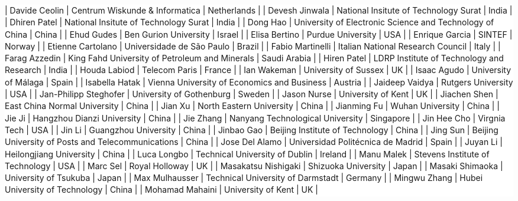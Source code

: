| Davide Ceolin              | Centrum Wiskunde & Informatica                           | Netherlands   |
| Devesh Jinwala             | National Insitute of Technology Surat                    | India         |
| Dhiren Patel               | National Insitute of Technology Surat                    | India         |
| Dong Hao                   | University of Electronic Science and Technology of China | China         |
| Ehud Gudes                 | Ben Gurion University                                    | Israel        |
| Elisa Bertino              | Purdue University                                        | USA           |
| Enrique Garcia             | SINTEF                                                   | Norway        |
| Etienne Cartolano          | Universidade de São Paulo                                | Brazil        |
| Fabio Martinelli           | Italian National Research Council                        | Italy         |
| Farag Azzedin              | King Fahd University of Petroleum and Minerals           | Saudi Arabia  |
| Hiren Patel                | LDRP Institute of Technology and Research                | India         |
| Houda Labiod               | Telecom Paris                                            | France        |
| Ian Wakeman                | University of Sussex                                     | UK            |
| Isaac Agudo                | University of Málaga                                     | Spain         |
| Isabella Hatak             | Vienna University of Economics and Business              | Austria       |
| Jaideep Vaidya             | Rutgers University                                       | USA           |
| Jan-Philipp Steghofer      | University of Gothenburg                                 | Sweden        |
| Jason Nurse                | University of Kent                                       | UK            |
| Jiachen Shen               | East China Normal University                             | China         |
| Jian Xu                    | North Eastern University                                 | China         |
| Jianming Fu                | Wuhan University                                         | China         |
| Jie Ji                     | Hangzhou Dianzi University                               | China         |
| Jie Zhang                  | Nanyang Technological University                         | Singapore     |
| Jin Hee Cho                | Virgnia Tech                                             | USA           |
| Jin Li                     | Guangzhou University                                     | China         |
| Jinbao Gao                 | Beijing Institute of Technology                          | China         |
| Jing Sun                   | Beijing University of Posts and Telecommunications       | China         |
| Jose Del Alamo             | Universidad Politécnica de Madrid                        | Spain         |
| Juyan Li                   | Heilongjiang University                                  | China         |
| Luca Longbo                | Technical University of Dublin                           | Ireland       |
| Manu Malek                 | Stevens Institute of Technology                          | USA           |
| Marc Sel                   | Royal Holloway                                           | UK            |
| Masakatsu Nishigaki        | Shizuoka University                                      | Japan         |
| Masaki Shimaoka            | University of Tsukuba                                    | Japan         |
| Max Mulhausser             | Technical University of Darmstadt                        | Germany       |
| Mingwu Zhang               | Hubei University of Technology                           | China         |
| Mohamad Mahaini            | University of Kent                                       | UK            |